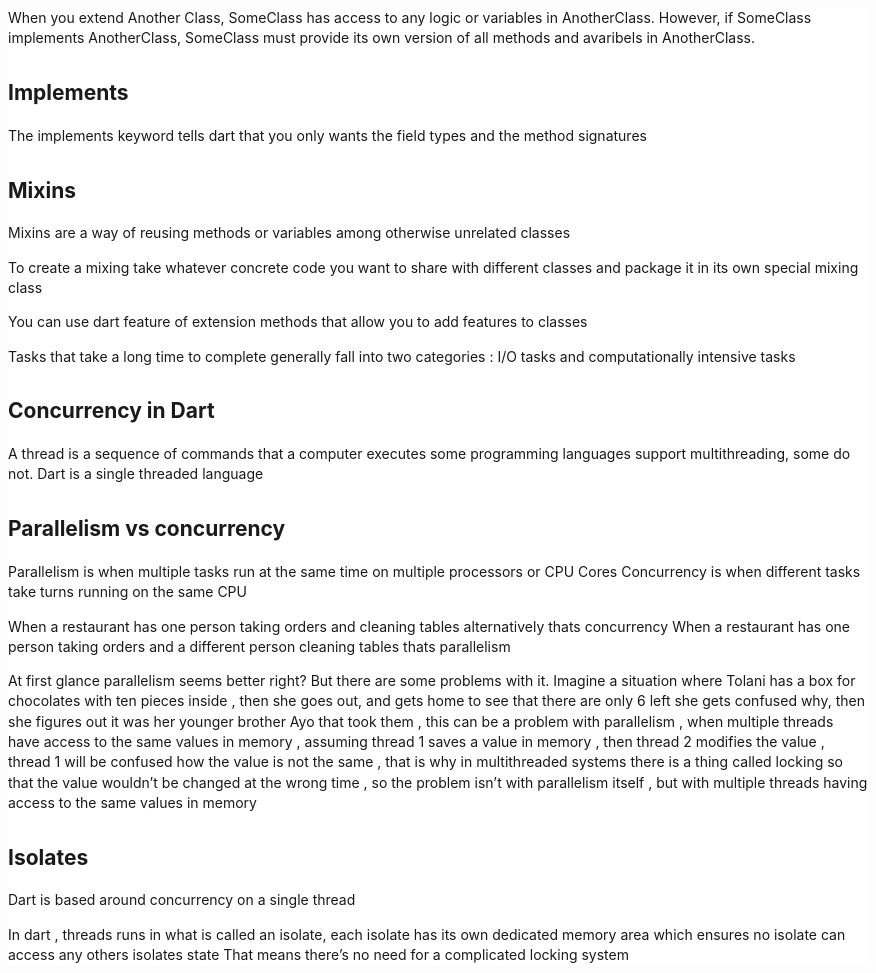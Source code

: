 When you extend Another Class, SomeClass has access to any logic or variables in AnotherClass. However, if SomeClass implements AnotherClass, SomeClass must provide its own version of all methods and avaribels in AnotherClass.

## Implements

The implements keyword tells dart that you only wants the field types and the method signatures

## Mixins

Mixins are a way of reusing methods or variables among otherwise unrelated classes

To create a mixing take whatever concrete code you want to share with different classes and package it in its own special mixing class

You can use dart feature of extension methods that allow you to add features to classes



Tasks that take a long time to complete generally fall into two categories :
I/O tasks and computationally intensive tasks

## Concurrency in Dart

A thread is a sequence of commands that a computer executes some programming languages support multithreading, some do not. Dart is a single threaded language

## Parallelism vs concurrency

Parallelism is when multiple tasks run at the same time on multiple processors or CPU Cores
Concurrency is when different tasks take turns running on the same CPU

When a restaurant has one person taking orders and cleaning tables alternatively thats concurrency
When a restaurant has one person taking orders and a different person cleaning tables thats parallelism

At first glance parallelism seems better right? But there are some problems with it.
Imagine a situation where Tolani has a box for chocolates with ten pieces inside , then she goes out, and gets home to see that there are only 6 left she gets confused why, then she figures out it was her younger brother Ayo that took them , this can be a problem with parallelism , when multiple threads have access to the same values in memory , assuming thread 1 saves a value in memory , then thread 2 modifies the value , thread 1 will be confused how the value is not the same , that is why in multithreaded systems there is a thing called locking so that the value wouldn’t be changed at the wrong time , so the problem isn’t with parallelism itself , but with multiple threads having access to the same values in memory

## Isolates

Dart is based around concurrency on a single thread

In dart , threads runs in what is called an isolate, each isolate has its own dedicated memory area which ensures no isolate can access any others isolates state
That means there’s no need for a complicated locking system
